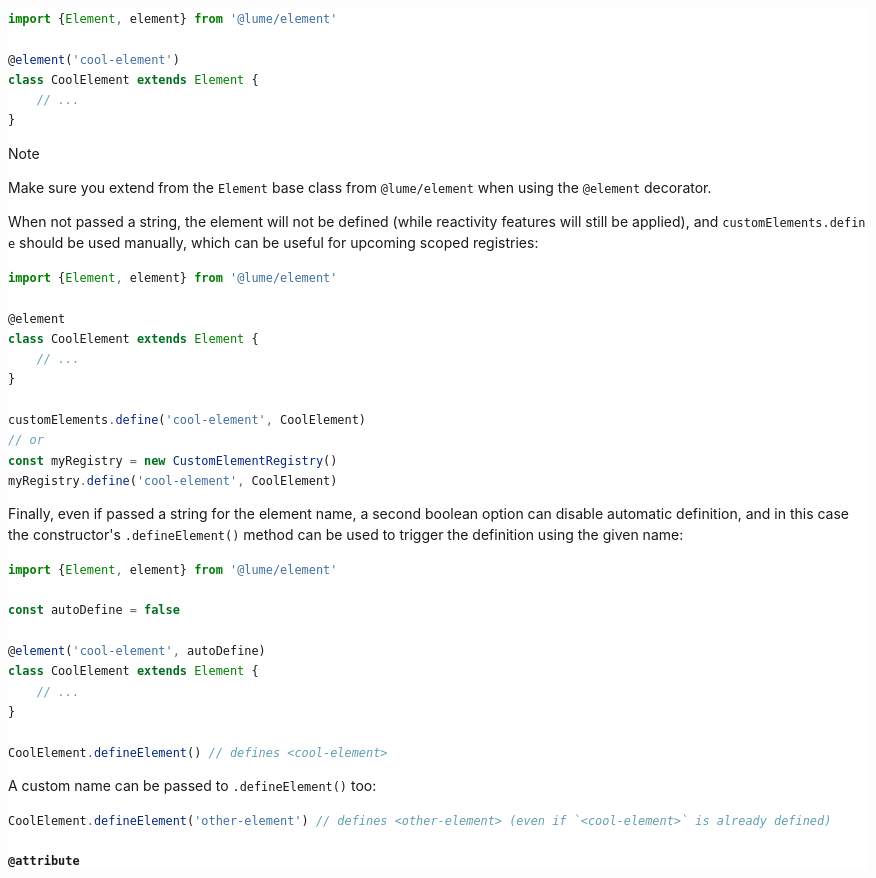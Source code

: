 ```js
import {Element, element} from '@lume/element'

@element('cool-element')
class CoolElement extends Element {
	// ...
}
```

> [!Note]
> Make sure you extend from the `Element` base class from `@lume/element` when
> using the `@element` decorator.

When not passed a string, the element will not be defined (while reactivity
features will still be applied), and `customElements.define` should be used
manually, which can be useful for upcoming scoped registries:

```js
import {Element, element} from '@lume/element'

@element
class CoolElement extends Element {
	// ...
}

customElements.define('cool-element', CoolElement)
// or
const myRegistry = new CustomElementRegistry()
myRegistry.define('cool-element', CoolElement)
```

Finally, even if passed a string for the element name, a second boolean option
can disable automatic definition, and in this case the constructor's `.defineElement()`
method can be used to trigger the definition using the given name:

```js
import {Element, element} from '@lume/element'

const autoDefine = false

@element('cool-element', autoDefine)
class CoolElement extends Element {
	// ...
}

CoolElement.defineElement() // defines <cool-element>
```

A custom name can be passed to `.defineElement()` too:

```js
CoolElement.defineElement('other-element') // defines <other-element> (even if `<cool-element>` is already defined)
```

#### `@attribute`
